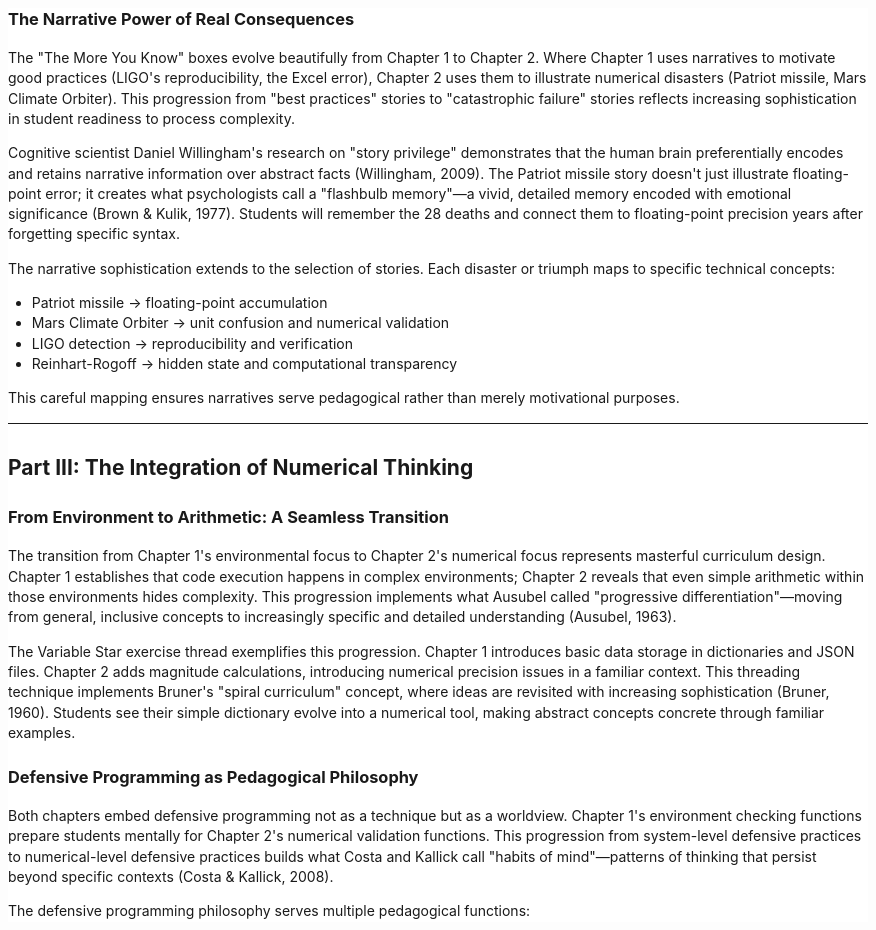 ### The Narrative Power of Real Consequences

The "The More You Know" boxes evolve beautifully from Chapter 1 to Chapter 2. Where Chapter 1 uses narratives to motivate good practices (LIGO's reproducibility, the Excel error), Chapter 2 uses them to illustrate numerical disasters (Patriot missile, Mars Climate Orbiter). This progression from "best practices" stories to "catastrophic failure" stories reflects increasing sophistication in student readiness to process complexity.

Cognitive scientist Daniel Willingham's research on "story privilege" demonstrates that the human brain preferentially encodes and retains narrative information over abstract facts (Willingham, 2009). The Patriot missile story doesn't just illustrate floating-point error; it creates what psychologists call a "flashbulb memory"—a vivid, detailed memory encoded with emotional significance (Brown & Kulik, 1977). Students will remember the 28 deaths and connect them to floating-point precision years after forgetting specific syntax.

The narrative sophistication extends to the selection of stories. Each disaster or triumph maps to specific technical concepts:
- Patriot missile → floating-point accumulation
- Mars Climate Orbiter → unit confusion and numerical validation  
- LIGO detection → reproducibility and verification
- Reinhart-Rogoff → hidden state and computational transparency

This careful mapping ensures narratives serve pedagogical rather than merely motivational purposes.

---

## Part III: The Integration of Numerical Thinking

### From Environment to Arithmetic: A Seamless Transition

The transition from Chapter 1's environmental focus to Chapter 2's numerical focus represents masterful curriculum design. Chapter 1 establishes that code execution happens in complex environments; Chapter 2 reveals that even simple arithmetic within those environments hides complexity. This progression implements what Ausubel called "progressive differentiation"—moving from general, inclusive concepts to increasingly specific and detailed understanding (Ausubel, 1963).

The Variable Star exercise thread exemplifies this progression. Chapter 1 introduces basic data storage in dictionaries and JSON files. Chapter 2 adds magnitude calculations, introducing numerical precision issues in a familiar context. This threading technique implements Bruner's "spiral curriculum" concept, where ideas are revisited with increasing sophistication (Bruner, 1960). Students see their simple dictionary evolve into a numerical tool, making abstract concepts concrete through familiar examples.

### Defensive Programming as Pedagogical Philosophy

Both chapters embed defensive programming not as a technique but as a worldview. Chapter 1's environment checking functions prepare students mentally for Chapter 2's numerical validation functions. This progression from system-level defensive practices to numerical-level defensive practices builds what Costa and Kallick call "habits of mind"—patterns of thinking that persist beyond specific contexts (Costa & Kallick, 2008).

The defensive programming philosophy serves multiple pedagogical functions:
